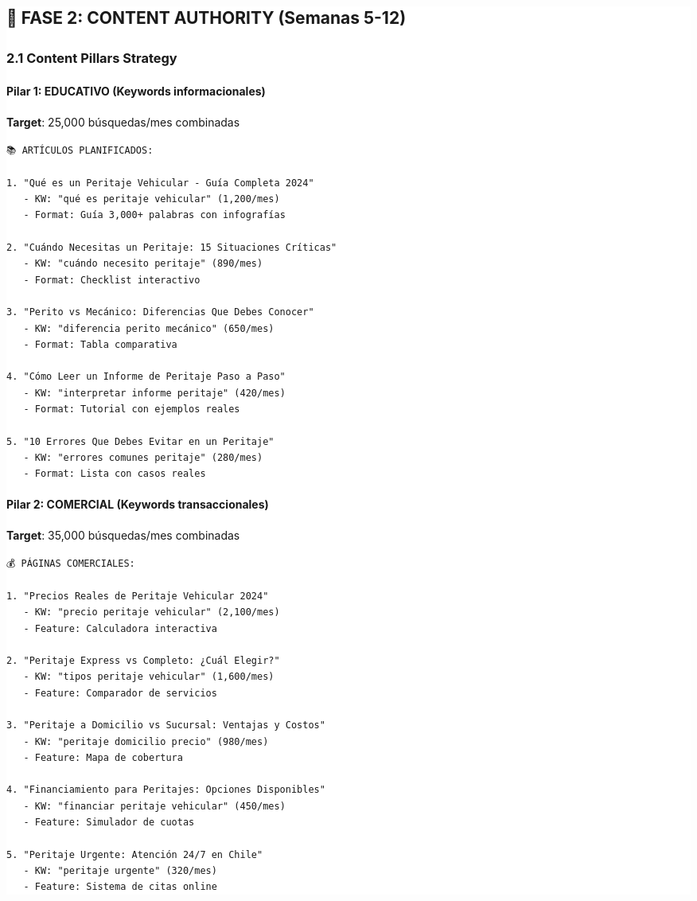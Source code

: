 
## 📝 FASE 2: CONTENT AUTHORITY (Semanas 5-12)

### 2.1 Content Pillars Strategy

#### Pilar 1: EDUCATIVO (Keywords informacionales)
**Target**: 25,000 búsquedas/mes combinadas

```
📚 ARTÍCULOS PLANIFICADOS:

1. "Qué es un Peritaje Vehicular - Guía Completa 2024"
   - KW: "qué es peritaje vehicular" (1,200/mes)
   - Format: Guía 3,000+ palabras con infografías

2. "Cuándo Necesitas un Peritaje: 15 Situaciones Críticas"  
   - KW: "cuándo necesito peritaje" (890/mes)
   - Format: Checklist interactivo

3. "Perito vs Mecánico: Diferencias Que Debes Conocer"
   - KW: "diferencia perito mecánico" (650/mes)
   - Format: Tabla comparativa

4. "Cómo Leer un Informe de Peritaje Paso a Paso"
   - KW: "interpretar informe peritaje" (420/mes)
   - Format: Tutorial con ejemplos reales

5. "10 Errores Que Debes Evitar en un Peritaje"
   - KW: "errores comunes peritaje" (280/mes)
   - Format: Lista con casos reales
```

#### Pilar 2: COMERCIAL (Keywords transaccionales)
**Target**: 35,000 búsquedas/mes combinadas

```
💰 PÁGINAS COMERCIALES:

1. "Precios Reales de Peritaje Vehicular 2024"
   - KW: "precio peritaje vehicular" (2,100/mes)
   - Feature: Calculadora interactiva

2. "Peritaje Express vs Completo: ¿Cuál Elegir?"
   - KW: "tipos peritaje vehicular" (1,600/mes)
   - Feature: Comparador de servicios

3. "Peritaje a Domicilio vs Sucursal: Ventajas y Costos"
   - KW: "peritaje domicilio precio" (980/mes)
   - Feature: Mapa de cobertura

4. "Financiamiento para Peritajes: Opciones Disponibles"
   - KW: "financiar peritaje vehicular" (450/mes)
   - Feature: Simulador de cuotas

5. "Peritaje Urgente: Atención 24/7 en Chile"
   - KW: "peritaje urgente" (320/mes)
   - Feature: Sistema de citas online
```
